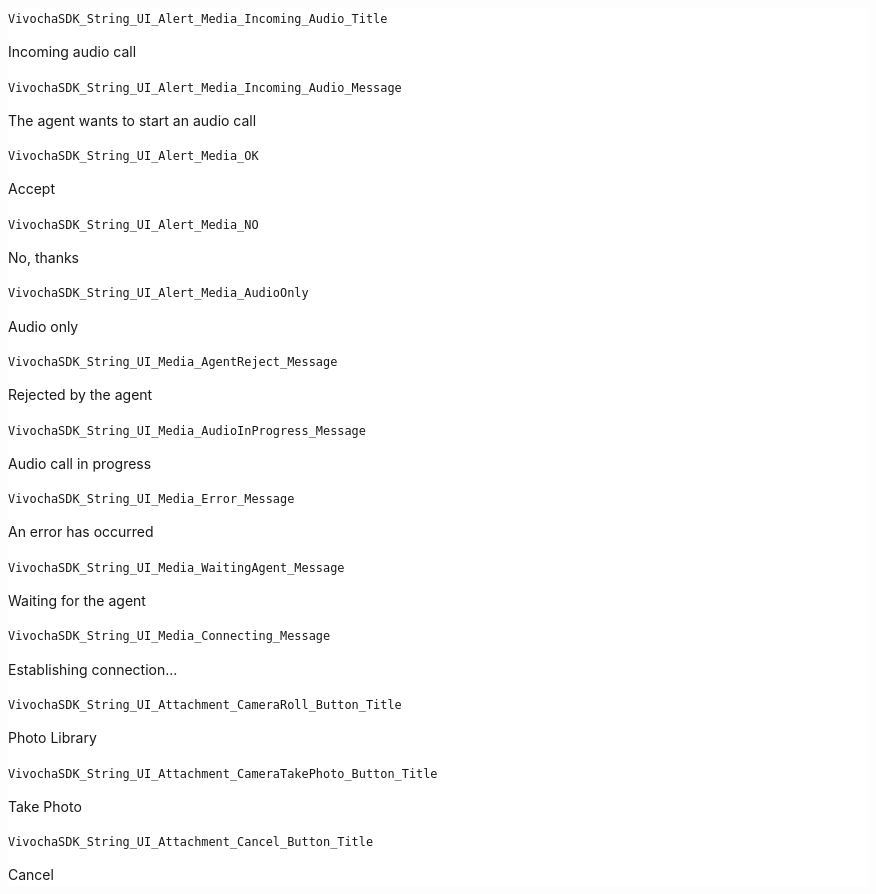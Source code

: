 <tr class="odd">
<td><pre><code>VivochaSDK_String_UI_Alert_Media_Incoming_Audio_Title</code></pre></td>
<td>Incoming audio call</td>
<td> </td>
</tr>
<tr class="even">
<td><pre><code>VivochaSDK_String_UI_Alert_Media_Incoming_Audio_Message</code></pre></td>
<td>The agent wants to start an audio call</td>
<td> </td>
</tr>
<tr class="odd">
<td><pre><code>VivochaSDK_String_UI_Alert_Media_OK</code></pre></td>
<td>Accept</td>
<td> </td>
</tr>
<tr class="even">
<td><pre><code>VivochaSDK_String_UI_Alert_Media_NO</code></pre></td>
<td>No, thanks</td>
<td> </td>
</tr>
<tr class="odd">
<td><pre><code>VivochaSDK_String_UI_Alert_Media_AudioOnly</code></pre></td>
<td>Audio only</td>
<td> </td>
</tr>
<tr class="even">
<td><pre><code>VivochaSDK_String_UI_Media_AgentReject_Message</code></pre></td>
<td>Rejected by the agent</td>
<td> </td>
</tr>
<tr class="odd">
<td><pre><code>VivochaSDK_String_UI_Media_AudioInProgress_Message</code></pre></td>
<td>Audio call in progress</td>
<td> </td>
</tr>
<tr class="even">
<td><pre><code>VivochaSDK_String_UI_Media_Error_Message</code></pre></td>
<td>An error has occurred</td>
<td> </td>
</tr>
<tr class="odd">
<td><pre><code>VivochaSDK_String_UI_Media_WaitingAgent_Message</code></pre></td>
<td>Waiting for the agent</td>
<td> </td>
</tr>
<tr class="even">
<td><pre><code>VivochaSDK_String_UI_Media_Connecting_Message</code></pre></td>
<td>Establishing connection...</td>
<td> </td>
</tr>
<tr class="odd">
<td><pre><code>VivochaSDK_String_UI_Attachment_CameraRoll_Button_Title</code></pre></td>
<td>Photo Library</td>
<td> </td>
</tr>
<tr class="even">
<td><pre><code>VivochaSDK_String_UI_Attachment_CameraTakePhoto_Button_Title</code></pre></td>
<td>Take Photo</td>
<td> </td>
</tr>
<tr class="odd">
<td><pre><code>VivochaSDK_String_UI_Attachment_Cancel_Button_Title</code></pre></td>
<td>Cancel</td>
<td> </td>